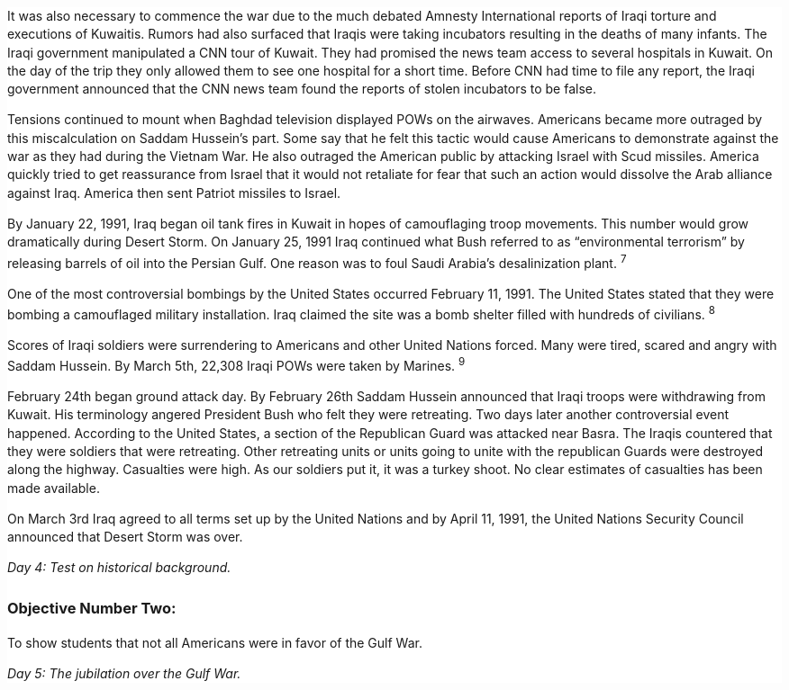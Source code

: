 It was also necessary to commence the war due to the much debated Amnesty International reports of Iraqi torture and executions of Kuwaitis. Rumors had also surfaced that Iraqis were taking incubators resulting in the deaths of many infants. The Iraqi government manipulated a CNN tour of Kuwait. They had promised the news team access to several hospitals in Kuwait. On the day of the trip they only allowed them to see one hospital for a short time. Before CNN had time to file any report, the Iraqi government announced that the CNN news team found the reports of stolen incubators to be false.
</p>
<p>
Tensions continued to mount when Baghdad television displayed POWs on the airwaves. Americans became more outraged by this miscalculation on Saddam Hussein’s part. Some say that he felt this tactic would cause Americans to demonstrate against the war as they had during the Vietnam War. He also outraged the American public by attacking Israel with Scud missiles. America quickly tried to get reassurance from Israel that it would not retaliate for fear that such an action would dissolve the Arab alliance against Iraq. America then sent Patriot missiles to Israel.
</p>
<p>
By January 22, 1991, Iraq began oil tank fires in Kuwait in hopes of camouflaging troop movements. This number would grow dramatically during Desert Storm. On January 25, 1991 Iraq continued what Bush referred to as “environmental terrorism” by releasing barrels of oil into the Persian Gulf. One reason was to foul Saudi Arabia’s desalinization plant.
<sup>
7
</sup>
</p>
<p>
One of the most controversial bombings by the United States occurred February 11, 1991. The United States stated that they were bombing a camouflaged military installation. Iraq claimed the site was a bomb shelter filled with hundreds of civilians.
<sup>
8
</sup>
</p>
<p>
Scores of Iraqi soldiers were surrendering to Americans and other United Nations forced. Many were tired, scared and angry with Saddam Hussein. By March 5th, 22,308 Iraqi POWs were taken by Marines.
<sup>
9
</sup>
</p>
<p>
February 24th began ground attack day. By February 26th Saddam Hussein announced that Iraqi troops were withdrawing from Kuwait. His terminology angered President Bush who felt they were retreating. Two days later another controversial event happened. According to the United States, a section of the Republican Guard was attacked near Basra. The Iraqis countered that they were soldiers that were retreating. Other retreating units or units going to unite with the republican Guards were destroyed along the highway. Casualties were high. As our soldiers put it, it was a turkey shoot. No clear estimates of casualties has been made available.
</p>
<p>
On March 3rd Iraq agreed to all terms set up by the United Nations and by April 11, 1991, the United Nations Security Council announced that Desert Storm was over.
</p>
<p>
<i>
Day 4: Test on historical background.
</i>
</p>
<h3>
Objective Number Two:
</h3>
To show students that not all Americans were in favor of the Gulf War.
<p>
<i>
Day 5: The jubilation over the Gulf War.
